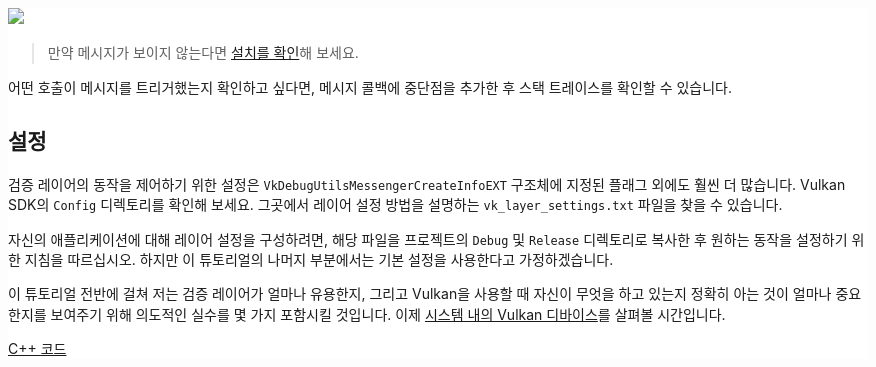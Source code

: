![](/images/validation_layer_test.png)

>만약 메시지가 보이지 않는다면 [설치를 확인](https://vulkan.lunarg.com/doc/view/1.2.131.1/windows/getting_started.html#user-content-verify-the-installation)해 보세요.

어떤 호출이 메시지를 트리거했는지 확인하고 싶다면, 메시지 콜백에 중단점을 추가한 후 스택 트레이스를 확인할 수 있습니다.

## 설정

검증 레이어의 동작을 제어하기 위한 설정은 `VkDebugUtilsMessengerCreateInfoEXT` 구조체에 지정된 플래그 외에도 훨씬 더 많습니다. Vulkan SDK의 `Config` 디렉토리를 확인해 보세요. 그곳에서 레이어 설정 방법을 설명하는 `vk_layer_settings.txt` 파일을 찾을 수 있습니다.

자신의 애플리케이션에 대해 레이어 설정을 구성하려면, 해당 파일을 프로젝트의 `Debug` 및 `Release` 디렉토리로 복사한 후 원하는 동작을 설정하기 위한 지침을 따르십시오. 하지만 이 튜토리얼의 나머지 부분에서는 기본 설정을 사용한다고 가정하겠습니다.

이 튜토리얼 전반에 걸쳐 저는 검증 레이어가 얼마나 유용한지, 그리고 Vulkan을 사용할 때 자신이 무엇을 하고 있는지 정확히 아는 것이 얼마나 중요한지를 보여주기 위해 의도적인 실수를 몇 가지 포함시킬 것입니다. 이제 [시스템 내의 Vulkan 디바이스](!en/Drawing_a_triangle/Setup/Physical_devices_and_queue_families)를 살펴볼 시간입니다.

[C++ 코드](/code/02_validation_layers.cpp)